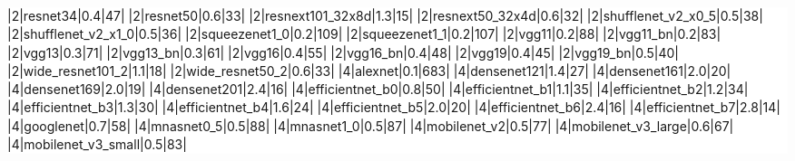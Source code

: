 |2|resnet34|0.4|47|
|2|resnet50|0.6|33|
|2|resnext101_32x8d|1.3|15|
|2|resnext50_32x4d|0.6|32|
|2|shufflenet_v2_x0_5|0.5|38|
|2|shufflenet_v2_x1_0|0.5|36|
|2|squeezenet1_0|0.2|109|
|2|squeezenet1_1|0.2|107|
|2|vgg11|0.2|88|
|2|vgg11_bn|0.2|83|
|2|vgg13|0.3|71|
|2|vgg13_bn|0.3|61|
|2|vgg16|0.4|55|
|2|vgg16_bn|0.4|48|
|2|vgg19|0.4|45|
|2|vgg19_bn|0.5|40|
|2|wide_resnet101_2|1.1|18|
|2|wide_resnet50_2|0.6|33|
|4|alexnet|0.1|683|
|4|densenet121|1.4|27|
|4|densenet161|2.0|20|
|4|densenet169|2.0|19|
|4|densenet201|2.4|16|
|4|efficientnet_b0|0.8|50|
|4|efficientnet_b1|1.1|35|
|4|efficientnet_b2|1.2|34|
|4|efficientnet_b3|1.3|30|
|4|efficientnet_b4|1.6|24|
|4|efficientnet_b5|2.0|20|
|4|efficientnet_b6|2.4|16|
|4|efficientnet_b7|2.8|14|
|4|googlenet|0.7|58|
|4|mnasnet0_5|0.5|88|
|4|mnasnet1_0|0.5|87|
|4|mobilenet_v2|0.5|77|
|4|mobilenet_v3_large|0.6|67|
|4|mobilenet_v3_small|0.5|83|